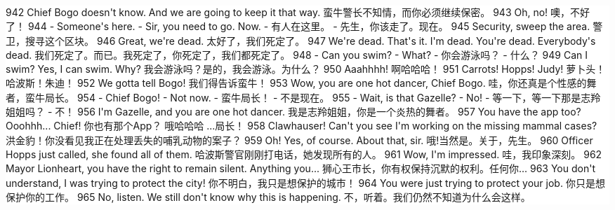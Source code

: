 942	Chief Bogo doesn't know. And we are going to keep it that way.	蛮牛警长不知情，而你必须继续保密。
943	Oh, no!	噢，不好了！
944	- Someone's here. - Sir, you need to go. Now.	- 有人在这里。 - 先生，你该走了。现在。
945	Security, sweep the area.	警卫，搜寻这个区块。
946	Great, we're dead.	太好了，我们死定了。
947	We're dead. That's it. I'm dead. You're dead. Everybody's dead.	我们死定了。而已。我死定了，你死定了，我们都死定了。
948	- Can you swim? - What?	- 你会游泳吗？ - 什么？
949	Can I swim? Yes, I can swim. Why?	我会游泳吗？是的，我会游泳。为什么？
950	Aaahhhh!	啊哈哈哈！
951	Carrots! Hopps! Judy!	萝卜头！ 哈波斯！朱迪！
952	We gotta tell Bogo!	我们得告诉蛮牛！
953	Wow, you are one hot dancer, Chief Bogo.	哇，你还真是个性感的舞者，蛮牛局长。
954	- Chief Bogo! - Not now.	- 蛮牛局长！ - 不是现在。
955	- Wait, is that Gazelle? - No!	- 等一下，等一下那是志羚姐姐吗？ - 不！
956	I'm Gazelle, and you are one hot dancer.	我是志羚姐姐，你是一个炎热的舞者。
957	You have the app too? Ooohhh...  Chief!	你也有那个App？ 哦哈哈哈 ...局长！
958	Clawhauser! Can't you see I'm working on the missing mammal cases?	洪金豹！你没看见我正在处理丢失的哺乳动物的案子？
959	Oh! Yes, of course. About that, sir.	哦!当然是。关于，先生。
960	Officer Hopps just called, she found all of them.	哈波斯警官刚刚打电话，她发现所有的人。
961	Wow, I'm impressed.	哇，我印象深刻。
962	Mayor Lionheart, you have the right to remain silent. Anything you...	狮心王市长，你有权保持沉默的权利。任何你...
963	You don't understand, I was trying to protect the city!	你不明白，我只是想保护的城市！
964	You were just trying to protect your job.	你只是想保护你的工作。
965	No, listen. We still don't know why this is happening.	不，听着。我们仍然不知道为什么会这样。
